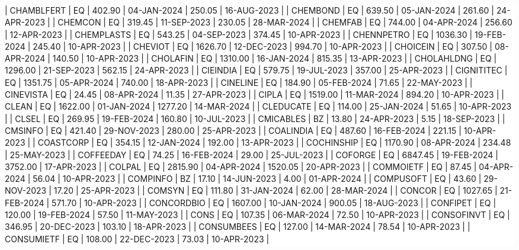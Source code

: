 | CHAMBLFERT | EQ | 402.90 | 04-JAN-2024 | 250.05 | 16-AUG-2023 |
| CHEMBOND | EQ | 639.50 | 05-JAN-2024 | 261.60 | 24-APR-2023 |
| CHEMCON | EQ | 319.45 | 11-SEP-2023 | 230.05 | 28-MAR-2024 |
| CHEMFAB | EQ | 744.00 | 04-APR-2024 | 256.60 | 12-APR-2023 |
| CHEMPLASTS | EQ | 543.25 | 04-SEP-2023 | 374.45 | 10-APR-2023 |
| CHENNPETRO | EQ | 1036.30 | 19-FEB-2024 | 245.40 | 10-APR-2023 |
| CHEVIOT | EQ | 1626.70 | 12-DEC-2023 | 994.70 | 10-APR-2023 |
| CHOICEIN | EQ | 307.50 | 08-APR-2024 | 140.50 | 10-APR-2023 |
| CHOLAFIN | EQ | 1310.00 | 16-JAN-2024 | 815.35 | 13-APR-2023 |
| CHOLAHLDNG | EQ | 1296.00 | 21-SEP-2023 | 562.15 | 24-APR-2023 |
| CIEINDIA | EQ | 579.75 | 19-JUL-2023 | 357.00 | 25-APR-2023 |
| CIGNITITEC | EQ | 1351.75 | 05-APR-2024 | 740.00 | 18-APR-2023 |
| CINELINE | EQ | 184.90 | 05-FEB-2024 | 71.65 | 22-MAY-2023 |
| CINEVISTA | EQ | 24.45 | 08-APR-2024 | 11.35 | 27-APR-2023 |
| CIPLA | EQ | 1519.00 | 11-MAR-2024 | 894.20 | 10-APR-2023 |
| CLEAN | EQ | 1622.00 | 01-JAN-2024 | 1277.20 | 14-MAR-2024 |
| CLEDUCATE | EQ | 114.00 | 25-JAN-2024 | 51.65 | 10-APR-2023 |
| CLSEL | EQ | 269.95 | 19-FEB-2024 | 160.80 | 10-JUL-2023 |
| CMICABLES | BZ | 13.80 | 24-APR-2023 | 5.15 | 18-SEP-2023 |
| CMSINFO | EQ | 421.40 | 29-NOV-2023 | 280.00 | 25-APR-2023 |
| COALINDIA | EQ | 487.60 | 16-FEB-2024 | 221.15 | 10-APR-2023 |
| COASTCORP | EQ | 354.15 | 12-JAN-2024 | 192.00 | 13-APR-2023 |
| COCHINSHIP | EQ | 1170.90 | 08-APR-2024 | 234.48 | 25-MAY-2023 |
| COFFEEDAY | EQ | 74.25 | 16-FEB-2024 | 29.00 | 25-JUL-2023 |
| COFORGE | EQ | 6847.45 | 19-FEB-2024 | 3752.00 | 17-APR-2023 |
| COLPAL | EQ | 2815.90 | 04-APR-2024 | 1520.05 | 20-APR-2023 |
| COMMOIETF | EQ | 87.45 | 04-APR-2024 | 56.04 | 10-APR-2023 |
| COMPINFO | BZ | 17.10 | 14-JUN-2023 | 4.00 | 01-APR-2024 |
| COMPUSOFT | EQ | 43.60 | 29-NOV-2023 | 17.20 | 25-APR-2023 |
| COMSYN | EQ | 111.80 | 31-JAN-2024 | 62.00 | 28-MAR-2024 |
| CONCOR | EQ | 1027.65 | 21-FEB-2024 | 571.70 | 10-APR-2023 |
| CONCORDBIO | EQ | 1607.00 | 10-JAN-2024 | 900.05 | 18-AUG-2023 |
| CONFIPET | EQ | 120.00 | 19-FEB-2024 | 57.50 | 11-MAY-2023 |
| CONS | EQ | 107.35 | 06-MAR-2024 | 72.50 | 10-APR-2023 |
| CONSOFINVT | EQ | 346.95 | 20-DEC-2023 | 103.10 | 18-APR-2023 |
| CONSUMBEES | EQ | 127.00 | 14-MAR-2024 | 78.54 | 10-APR-2023 |
| CONSUMIETF | EQ | 108.00 | 22-DEC-2023 | 73.03 | 10-APR-2023 |